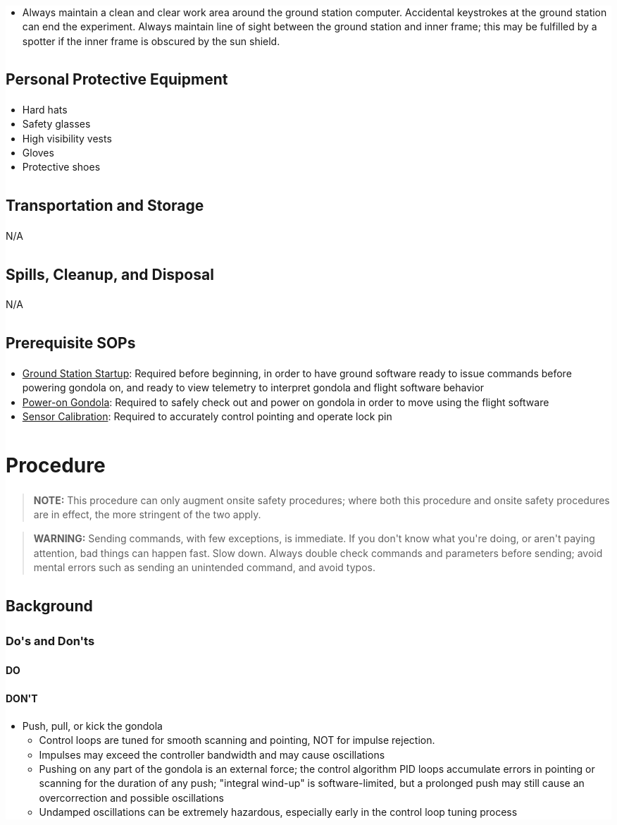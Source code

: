 * Always maintain a clean and clear work area around the ground station computer. Accidental keystrokes at the ground station can end the experiment. Always maintain line of sight between the ground station and inner frame; this may be fulfilled by a spotter if the inner frame is obscured by the sun shield.

## Personal Protective Equipment

* Hard hats
* Safety glasses
* High visibility vests
* Gloves
* Protective shoes

## Transportation and Storage

N/A

## Spills, Cleanup, and Disposal

N/A

## Prerequisite SOPs

* [Ground Station Startup](./GroundStationStartup.md): Required before beginning, in order to have ground software ready to issue commands before powering gondola on, and ready to view telemetry to interpret gondola and flight software behavior
* [Power-on Gondola](./PowerOnGondola.md): Required to safely check out and power on gondola in order to move using the flight software
* [Sensor Calibration](./SensorCalibration.md): Required to accurately control pointing and operate lock pin

# Procedure

> **NOTE:** This procedure can only augment onsite safety procedures; where both this procedure and onsite safety procedures are in effect, the more stringent of the two apply.

> **WARNING:** Sending commands, with few exceptions, is immediate. If you don't know what you're doing, or aren't paying attention, bad things can happen fast. Slow down. Always double check commands and parameters before sending; avoid mental errors such as sending an unintended command, and avoid typos.

## Background

### Do's and Don'ts

#### DO

#### DON'T

* Push, pull, or kick the gondola
    * Control loops are tuned for smooth scanning and pointing, NOT for impulse rejection.
    * Impulses may exceed the controller bandwidth and may cause oscillations
    * Pushing on any part of the gondola is an external force; the control algorithm PID loops accumulate errors in pointing or scanning for the duration of any push; "integral wind-up" is software-limited, but a prolonged push may still cause an overcorrection and possible oscillations
    * Undamped oscillations can be extremely hazardous, especially early in the control loop tuning process
